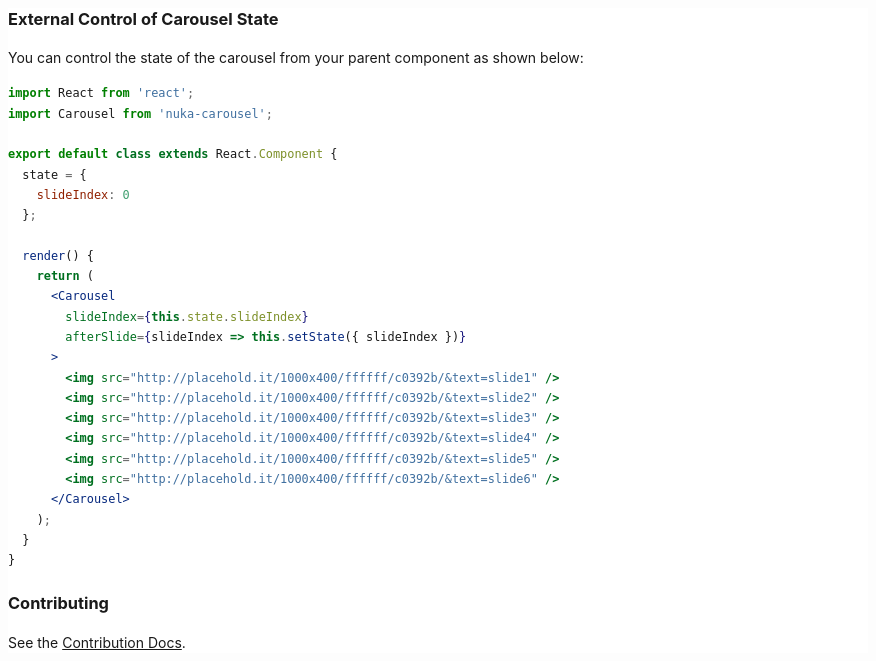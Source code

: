 ### External Control of Carousel State

You can control the state of the carousel from your parent component as shown below:

```jsx
import React from 'react';
import Carousel from 'nuka-carousel';

export default class extends React.Component {
  state = {
    slideIndex: 0
  };

  render() {
    return (
      <Carousel
        slideIndex={this.state.slideIndex}
        afterSlide={slideIndex => this.setState({ slideIndex })}
      >
        <img src="http://placehold.it/1000x400/ffffff/c0392b/&text=slide1" />
        <img src="http://placehold.it/1000x400/ffffff/c0392b/&text=slide2" />
        <img src="http://placehold.it/1000x400/ffffff/c0392b/&text=slide3" />
        <img src="http://placehold.it/1000x400/ffffff/c0392b/&text=slide4" />
        <img src="http://placehold.it/1000x400/ffffff/c0392b/&text=slide5" />
        <img src="http://placehold.it/1000x400/ffffff/c0392b/&text=slide6" />
      </Carousel>
    );
  }
}
```

### Contributing

See the [Contribution Docs](CONTRIBUTING.md).
